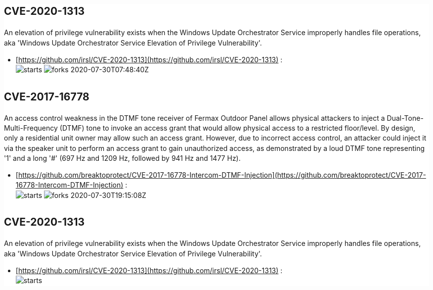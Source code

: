 ## CVE-2020-1313
 An elevation of privilege vulnerability exists when the Windows Update Orchestrator Service improperly handles file operations, aka 'Windows Update Orchestrator Service Elevation of Privilege Vulnerability'.

- [https://github.com/irsl/CVE-2020-1313](https://github.com/irsl/CVE-2020-1313) :  
![starts](https://img.shields.io/github/stars/irsl/CVE-2020-1313.svg) 
![forks](https://img.shields.io/github/forks/irsl/CVE-2020-1313.svg) 
2020-07-30T07:48:40Z

## CVE-2017-16778
 An access control weakness in the DTMF tone receiver of Fermax Outdoor Panel allows physical attackers to inject a Dual-Tone-Multi-Frequency (DTMF) tone to invoke an access grant that would allow physical access to a restricted floor/level. By design, only a residential unit owner may allow such an access grant. However, due to incorrect access control, an attacker could inject it via the speaker unit to perform an access grant to gain unauthorized access, as demonstrated by a loud DTMF tone representing '1' and a long '#' (697 Hz and 1209 Hz, followed by 941 Hz and 1477 Hz).

- [https://github.com/breaktoprotect/CVE-2017-16778-Intercom-DTMF-Injection](https://github.com/breaktoprotect/CVE-2017-16778-Intercom-DTMF-Injection) :  
![starts](https://img.shields.io/github/stars/breaktoprotect/CVE-2017-16778-Intercom-DTMF-Injection.svg) 
![forks](https://img.shields.io/github/forks/breaktoprotect/CVE-2017-16778-Intercom-DTMF-Injection.svg) 
2020-07-30T19:15:08Z

## CVE-2020-1313
 An elevation of privilege vulnerability exists when the Windows Update Orchestrator Service improperly handles file operations, aka 'Windows Update Orchestrator Service Elevation of Privilege Vulnerability'.

- [https://github.com/irsl/CVE-2020-1313](https://github.com/irsl/CVE-2020-1313) :  
![starts](https://img.shields.io/github/stars/irsl/CVE-2020-1313.svg) 
